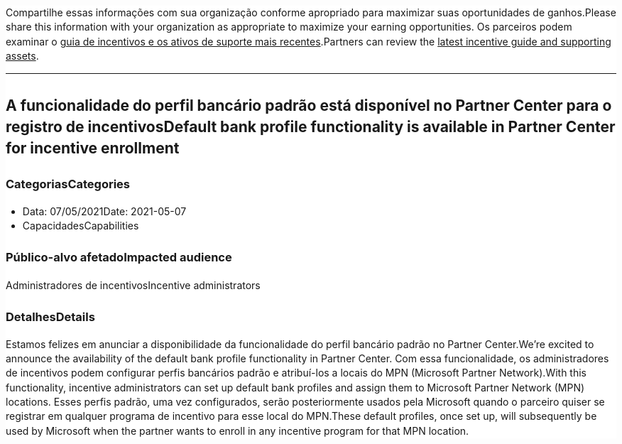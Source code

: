 <span data-ttu-id="bd7ab-337">Compartilhe essas informações com sua organização conforme apropriado para maximizar suas oportunidades de ganhos.</span><span class="sxs-lookup"><span data-stu-id="bd7ab-337">Please share this information with your organization as appropriate to maximize your earning opportunities.</span></span> <span data-ttu-id="bd7ab-338">Os parceiros podem examinar o [guia de incentivos e os ativos de suporte mais recentes](https://partner.microsoft.com/membership/partner-incentives).</span><span class="sxs-lookup"><span data-stu-id="bd7ab-338">Partners can review the [latest incentive guide and supporting assets](https://partner.microsoft.com/membership/partner-incentives).</span></span>

________________
## <a name="default-bank-profile-functionality-is-available-in-partner-center-for-incentive-enrollment"></a><a name="8"></a><span data-ttu-id="bd7ab-339">A funcionalidade do perfil bancário padrão está disponível no Partner Center para o registro de incentivos</span><span class="sxs-lookup"><span data-stu-id="bd7ab-339">Default bank profile functionality is available in Partner Center for incentive enrollment</span></span>

### <a name="categories"></a><span data-ttu-id="bd7ab-340">Categorias</span><span class="sxs-lookup"><span data-stu-id="bd7ab-340">Categories</span></span>

- <span data-ttu-id="bd7ab-341">Data: 07/05/2021</span><span class="sxs-lookup"><span data-stu-id="bd7ab-341">Date: 2021-05-07</span></span>
- <span data-ttu-id="bd7ab-342">Capacidades</span><span class="sxs-lookup"><span data-stu-id="bd7ab-342">Capabilities</span></span>

### <a name="impacted-audience"></a><span data-ttu-id="bd7ab-343">Público-alvo afetado</span><span class="sxs-lookup"><span data-stu-id="bd7ab-343">Impacted audience</span></span>

<span data-ttu-id="bd7ab-344">Administradores de incentivos</span><span class="sxs-lookup"><span data-stu-id="bd7ab-344">Incentive administrators</span></span>

### <a name="details"></a><span data-ttu-id="bd7ab-345">Detalhes</span><span class="sxs-lookup"><span data-stu-id="bd7ab-345">Details</span></span>

<span data-ttu-id="bd7ab-346">Estamos felizes em anunciar a disponibilidade da funcionalidade do perfil bancário padrão no Partner Center.</span><span class="sxs-lookup"><span data-stu-id="bd7ab-346">We’re excited to announce the availability of the default bank profile functionality in Partner Center.</span></span> <span data-ttu-id="bd7ab-347">Com essa funcionalidade, os administradores de incentivos podem configurar perfis bancários padrão e atribuí-los a locais do MPN (Microsoft Partner Network).</span><span class="sxs-lookup"><span data-stu-id="bd7ab-347">With this functionality, incentive administrators can set up default bank profiles and assign them to Microsoft Partner Network (MPN) locations.</span></span> <span data-ttu-id="bd7ab-348">Esses perfis padrão, uma vez configurados, serão posteriormente usados pela Microsoft quando o parceiro quiser se registrar em qualquer programa de incentivo para esse local do MPN.</span><span class="sxs-lookup"><span data-stu-id="bd7ab-348">These default profiles, once set up, will subsequently be used by Microsoft when the partner wants to enroll in any incentive program for that MPN location.</span></span>
